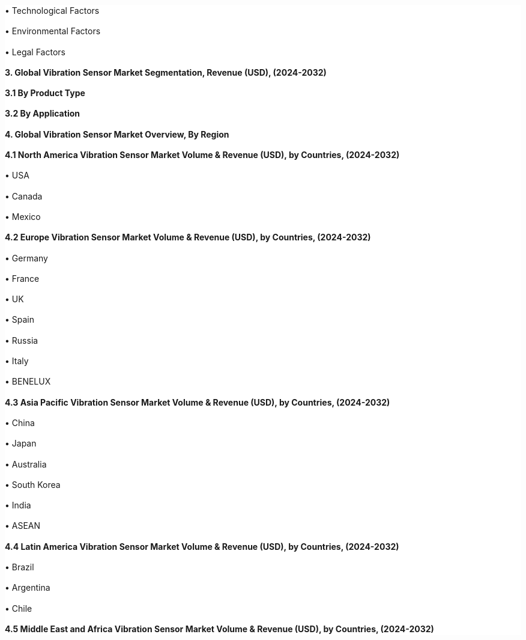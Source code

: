 • Technological Factors

• Environmental Factors

• Legal Factors

<strong>3. Global Vibration Sensor Market Segmentation, Revenue (USD), (2024-2032)</strong>

<strong>3.1 By Product Type</strong>

<strong>3.2 By Application</strong>

<strong>4. Global Vibration Sensor Market Overview, By Region</strong>

<strong>4.1 North America Vibration Sensor Market Volume &amp; Revenue (USD), by Countries, (2024-2032)</strong>

• USA

• Canada

• Mexico

<strong>4.2 Europe Vibration Sensor Market Volume &amp; Revenue (USD), by Countries, (2024-2032)</strong>

• Germany

• France

• UK

• Spain

• Russia

• Italy

• BENELUX

<strong>4.3 Asia Pacific Vibration Sensor Market Volume &amp; Revenue (USD), by Countries, (2024-2032)</strong>

• China

• Japan

• Australia

• South Korea

• India

• ASEAN

<strong>4.4 Latin America Vibration Sensor Market Volume &amp; Revenue (USD), by Countries, (2024-2032)</strong>

• Brazil

• Argentina

• Chile

<strong>4.5 Middle East and Africa Vibration Sensor Market Volume &amp; Revenue (USD), by Countries, (2024-2032)</strong>
